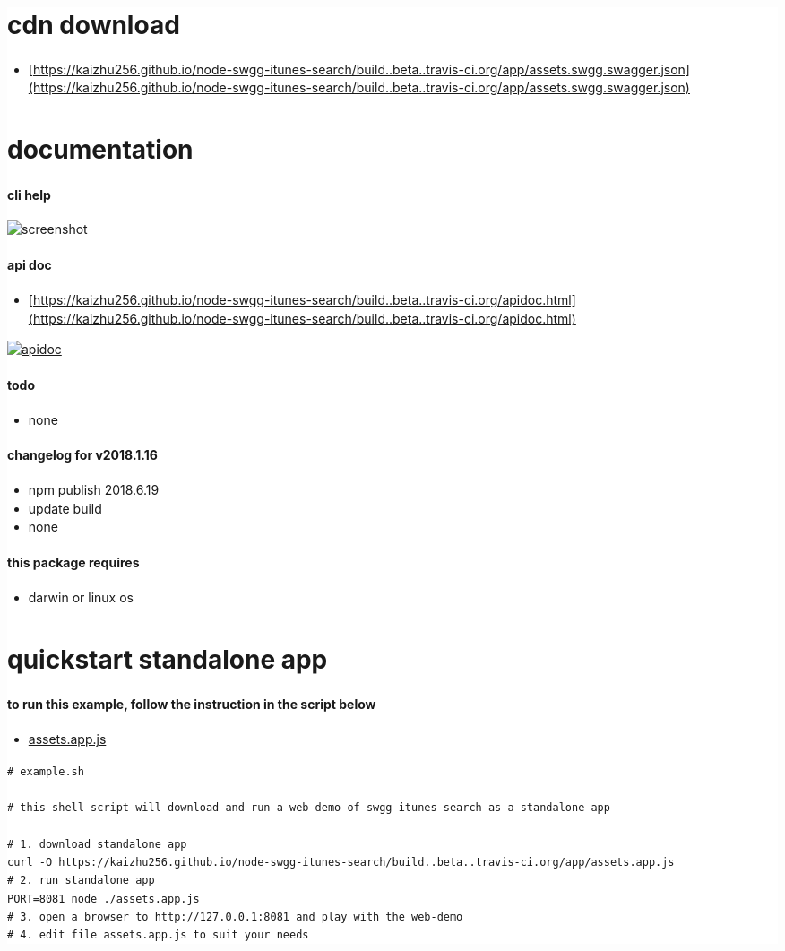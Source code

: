 

# cdn download
- [https://kaizhu256.github.io/node-swgg-itunes-search/build..beta..travis-ci.org/app/assets.swgg.swagger.json](https://kaizhu256.github.io/node-swgg-itunes-search/build..beta..travis-ci.org/app/assets.swgg.swagger.json)



# documentation
#### cli help
![screenshot](https://kaizhu256.github.io/node-swgg-itunes-search/build/screenshot.npmPackageCliHelp.svg)

#### api doc
- [https://kaizhu256.github.io/node-swgg-itunes-search/build..beta..travis-ci.org/apidoc.html](https://kaizhu256.github.io/node-swgg-itunes-search/build..beta..travis-ci.org/apidoc.html)

[![apidoc](https://kaizhu256.github.io/node-swgg-itunes-search/build/screenshot.buildCi.browser.%252Ftmp%252Fbuild%252Fapidoc.html.png)](https://kaizhu256.github.io/node-swgg-itunes-search/build..beta..travis-ci.org/apidoc.html)

#### todo
- none

#### changelog for v2018.1.16
- npm publish 2018.6.19
- update build
- none

#### this package requires
- darwin or linux os



# quickstart standalone app
#### to run this example, follow the instruction in the script below
- [assets.app.js](https://kaizhu256.github.io/node-swgg-itunes-search/build..beta..travis-ci.org/app/assets.app.js)
```shell
# example.sh

# this shell script will download and run a web-demo of swgg-itunes-search as a standalone app

# 1. download standalone app
curl -O https://kaizhu256.github.io/node-swgg-itunes-search/build..beta..travis-ci.org/app/assets.app.js
# 2. run standalone app
PORT=8081 node ./assets.app.js
# 3. open a browser to http://127.0.0.1:8081 and play with the web-demo
# 4. edit file assets.app.js to suit your needs
```
